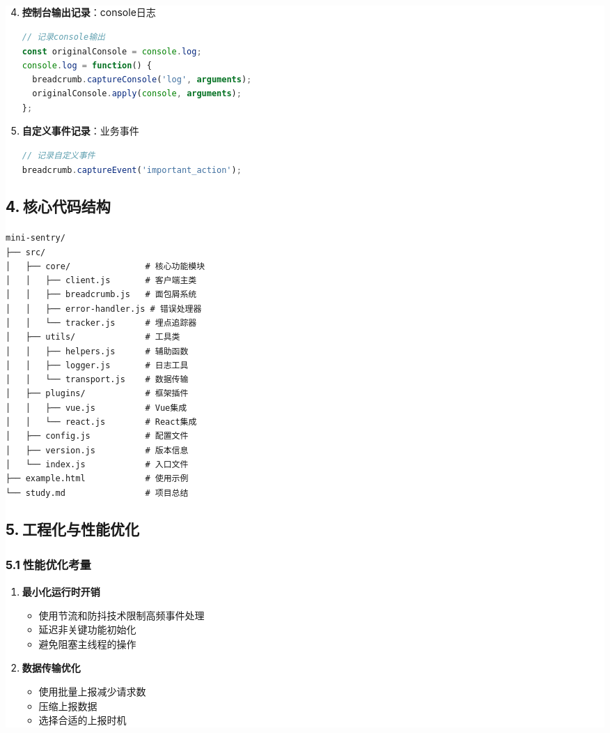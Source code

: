 4. **控制台输出记录**：console日志
   ```javascript
   // 记录console输出
   const originalConsole = console.log;
   console.log = function() {
     breadcrumb.captureConsole('log', arguments);
     originalConsole.apply(console, arguments);
   };
   ```

5. **自定义事件记录**：业务事件
   ```javascript
   // 记录自定义事件
   breadcrumb.captureEvent('important_action');
   ```

## 4. 核心代码结构

```
mini-sentry/
├── src/
│   ├── core/               # 核心功能模块
│   │   ├── client.js       # 客户端主类
│   │   ├── breadcrumb.js   # 面包屑系统
│   │   ├── error-handler.js # 错误处理器
│   │   └── tracker.js      # 埋点追踪器
│   ├── utils/              # 工具类
│   │   ├── helpers.js      # 辅助函数
│   │   ├── logger.js       # 日志工具
│   │   └── transport.js    # 数据传输
│   ├── plugins/            # 框架插件
│   │   ├── vue.js          # Vue集成
│   │   └── react.js        # React集成
│   ├── config.js           # 配置文件
│   ├── version.js          # 版本信息
│   └── index.js            # 入口文件
├── example.html            # 使用示例
└── study.md                # 项目总结
```

## 5. 工程化与性能优化

### 5.1 性能优化考量

1. **最小化运行时开销**
   - 使用节流和防抖技术限制高频事件处理
   - 延迟非关键功能初始化
   - 避免阻塞主线程的操作

2. **数据传输优化**
   - 使用批量上报减少请求数
   - 压缩上报数据
   - 选择合适的上报时机
